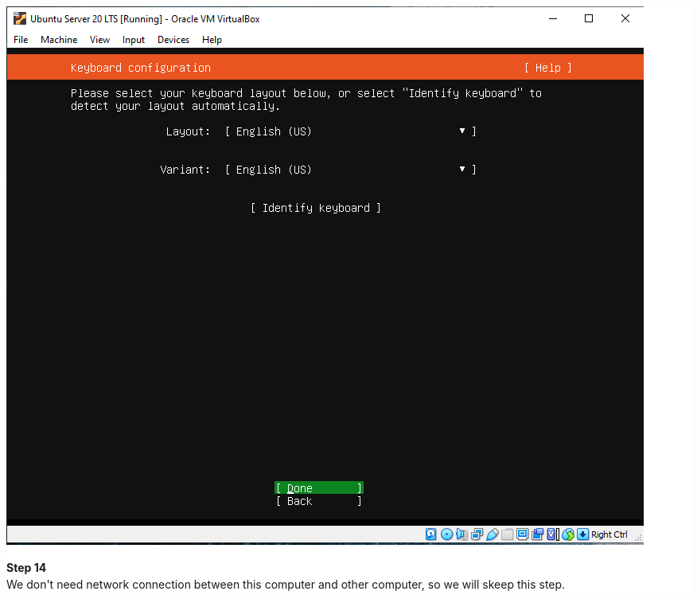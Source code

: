 <img src="_img/virtualBox/vBox_19.PNG" alt="vBox_19" />

**Step 14**<br>
We don't need network connection between this computer and other computer, so we will skeep this step.<br>